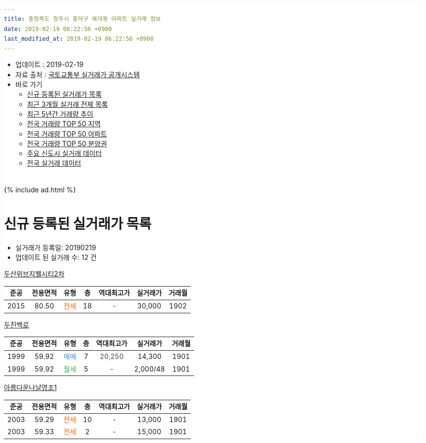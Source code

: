 ```yaml
---
title: 충청북도 청주시 흥덕구 복대동 아파트 실거래 정보
date: 2019-02-19 06:22:56 +0900
last_modified_at: 2019-02-19 06:22:56 +0900
---
```


* 업데이트 : 2019-02-19
* 자료 출처 : [국토교통부 실거래가 공개시스템](http://rt.molit.go.kr)
* 바로 가기
    * [신규 등록된 실거래가 목록](#신규-등록된-실거래가-목록)
    * [최근 3개월 실거래 전체 목록](#최근-3개월-실거래-전체-목록)
    * [최근 5년간 거래량 추이](#최근-5년간-거래량-추이)
    * [전국 거래량 TOP 50 지역](https://inasie.github.io/apt-trade-info/최근-3개월-전국에서-가장-거래가-많이-발생한-지역)
    * [전국 거래량 TOP 50 아파트](https://inasie.github.io/apt-trade-info/최근-3개월-전국에서-가장-거래가-많이-발생한-아파트)
    * [전국 거래량 TOP 50 분양권](https://inasie.github.io/apt-trade-info/최근-3개월-전국에서-가장-거래가-많이-발생한-분양권)
    * [주요 신도시 실거래 데이터](https://inasie.github.io/apt-trade-info/주요-신도시)
    * [전국 실거래 데이터](https://inasie.github.io/apt-trade-info/전국)
<br>
{% include ad.html %}
<br>

# 신규 등록된 실거래가 목록
* 실거래가 등록일: 20190219
* 업데이트 된 실거래 수: 12 건


[두산위브지웰시티2차](https://search.naver.com/search.naver?query=%EC%B6%A9%EC%B2%AD%EB%B6%81%EB%8F%84+%EC%B2%AD%EC%A3%BC%EC%8B%9C+%ED%9D%A5%EB%8D%95%EA%B5%AC+%EB%B3%B5%EB%8C%80%EB%8F%99+%EB%91%90%EC%82%B0%EC%9C%84%EB%B8%8C%EC%A7%80%EC%9B%B0%EC%8B%9C%ED%8B%B02%EC%B0%A8)

|준공|전용면적|유형|층|역대최고가|실거래가|거래월|
|:---:|:---:|:---:|:---:|:---:|:---:|:---:|
|2015|80.50|<span style="color:#ff5a00">전세</span>|18|<span style="color:#444444">-</span>|30,000|1902|

[두진백로](https://search.naver.com/search.naver?query=%EC%B6%A9%EC%B2%AD%EB%B6%81%EB%8F%84+%EC%B2%AD%EC%A3%BC%EC%8B%9C+%ED%9D%A5%EB%8D%95%EA%B5%AC+%EB%B3%B5%EB%8C%80%EB%8F%99+%EB%91%90%EC%A7%84%EB%B0%B1%EB%A1%9C)

|준공|전용면적|유형|층|역대최고가|실거래가|거래월|
|:---:|:---:|:---:|:---:|:---:|:---:|:---:|
|1999|59.92|<span style="color:#4285f3">매매</span>|7|<span style="color:#444444">20,250</span>|14,300|1901|
|1999|59.92|<span style="color:#34a853">월세</span>|5|<span style="color:#444444">-</span>|2,000/48|1901|

[아름다운나날영조1](https://search.naver.com/search.naver?query=%EC%B6%A9%EC%B2%AD%EB%B6%81%EB%8F%84+%EC%B2%AD%EC%A3%BC%EC%8B%9C+%ED%9D%A5%EB%8D%95%EA%B5%AC+%EB%B3%B5%EB%8C%80%EB%8F%99+%EC%95%84%EB%A6%84%EB%8B%A4%EC%9A%B4%EB%82%98%EB%82%A0%EC%98%81%EC%A1%B01)

|준공|전용면적|유형|층|역대최고가|실거래가|거래월|
|:---:|:---:|:---:|:---:|:---:|:---:|:---:|
|2003|59.29|<span style="color:#ff5a00">전세</span>|10|<span style="color:#444444">-</span>|13,000|1901|
|2003|59.33|<span style="color:#ff5a00">전세</span>|2|<span style="color:#444444">-</span>|15,000|1901|
